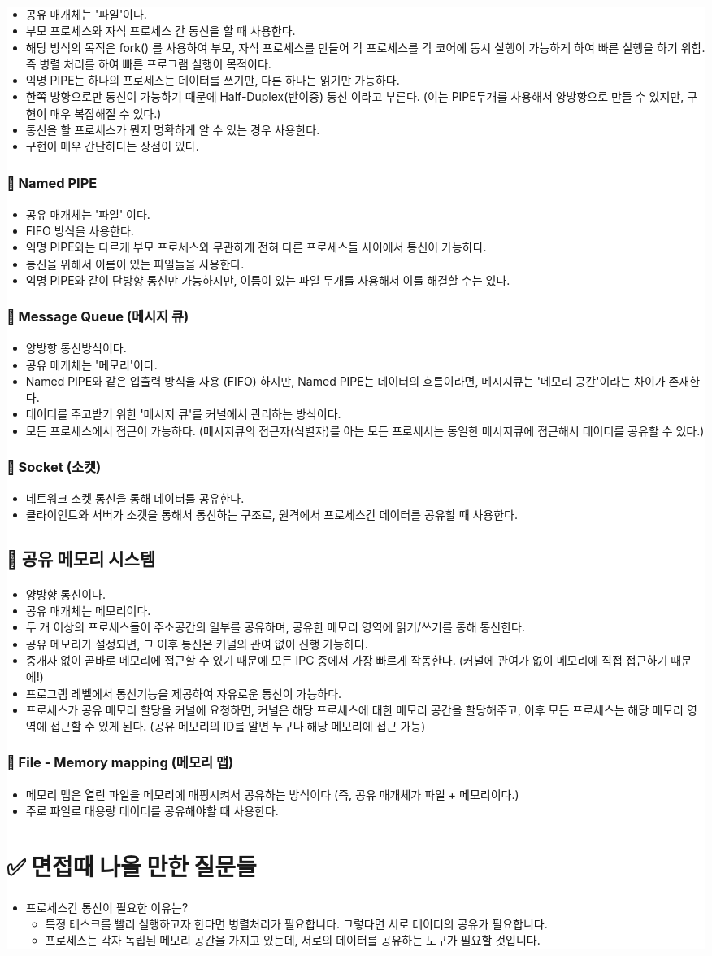 - 공유 매개체는 '파일'이다.
- 부모 프로세스와 자식 프로세스 간 통신을 할 때 사용한다.
- 해당 방식의 목적은 fork() 를 사용하여 부모, 자식 프로세스를 만들어 각 프로세스를 각 코어에 동시 실행이 가능하게 하여 빠른 실행을 하기 위함. 즉 병렬 처리를 하여 빠른 프로그램 실행이 목적이다.
- 익명 PIPE는 하나의 프로세스는 데이터를 쓰기만, 다른 하나는 읽기만 가능하다.
- 한쪽 방향으로만 통신이 가능하기 때문에 Half-Duplex(반이중) 통신 이라고 부른다. (이는 PIPE두개를 사용해서 양방향으로 만들 수 있지만, 구현이 매우 복잡해질 수 있다.)
- 통신을 할 프로세스가 뭔지 명확하게 알 수 있는 경우 사용한다.
- 구현이 매우 간단하다는 장점이 있다.

### 🥕 Named PIPE 

- 공유 매개체는 '파일' 이다.
- FIFO 방식을 사용한다.
- 익명 PIPE와는 다르게 부모 프로세스와 무관하게 전혀 다른 프로세스들 사이에서 통신이 가능하다.
- 통신을 위해서 이름이 있는 파일들을 사용한다.
- 익명 PIPE와 같이 단방향 통신만 가능하지만, 이름이 있는 파일 두개를 사용해서 이를 해결할 수는 있다.
 
### 🥕 Message Queue  (메시지 큐)

- 양방향 통신방식이다.
- 공유 매개체는 '메모리'이다.
- Named PIPE와 같은 입출력 방식을 사용 (FIFO) 하지만, Named PIPE는 데이터의 흐름이라면, 메시지큐는 '메모리 공간'이라는 차이가 존재한다.
- 데이터를 주고받기 위한 '메시지 큐'를 커널에서 관리하는 방식이다.
- 모든 프로세스에서 접근이 가능하다. (메시지큐의 접근자(식별자)를 아는 모든 프로세서는 동일한 메시지큐에 접근해서 데이터를 공유할 수 있다.)
 
### 🥕 Socket (소켓)
- 네트워크 소켓 통신을 통해 데이터를 공유한다.
- 클라이언트와 서버가 소켓을 통해서 통신하는 구조로, 원격에서 프로세스간 데이터를 공유할 때 사용한다.
 

## 🔸 공유 메모리 시스템 

- 양방향 통신이다.
- 공유 매개체는 메모리이다.
- 두 개 이상의 프로세스들이 주소공간의 일부를 공유하며, 공유한 메모리 영역에 읽기/쓰기를 통해 통신한다.
- 공유 메모리가 설정되면, 그 이후 통신은 커널의 관여 없이 진행 가능하다.
- 중개자 없이 곧바로 메모리에 접근할 수 있기 때문에 모든 IPC 중에서 가장 빠르게 작동한다. (커널에 관여가 없이 메모리에 직접 접근하기 때문에!)
- 프로그램 레벨에서 통신기능을 제공하여 자유로운 통신이 가능하다.
- 프로세스가 공유 메모리 할당을 커널에 요청하면, 커널은 해당 프로세스에 대한 메모리 공간을 할당해주고, 이후 모든 프로세스는 해당 메모리 영역에 접근할 수 있게 된다. (공유 메모리의 ID를 알면 누구나 해당 메모리에 접근 가능)
 
 
### 🥕 File - Memory mapping (메모리 맵)
- 메모리 맵은 열린 파일을 메모리에 매핑시켜서 공유하는 방식이다 (즉, 공유 매개체가 파일 + 메모리이다.)
- 주로 파일로 대용량 데이터를 공유해야할 때 사용한다.
 

# ✅ 면접때 나올 만한 질문들

- 프로세스간 통신이 필요한 이유는?
  - 특정 테스크를 빨리 실행하고자 한다면 병렬처리가 필요합니다. 그렇다면 서로 데이터의 공유가 필요합니다. 
  - 프로세스는 각자 독립된 메모리 공간을 가지고 있는데, 서로의 데이터를 공유하는 도구가 필요할 것입니다.
